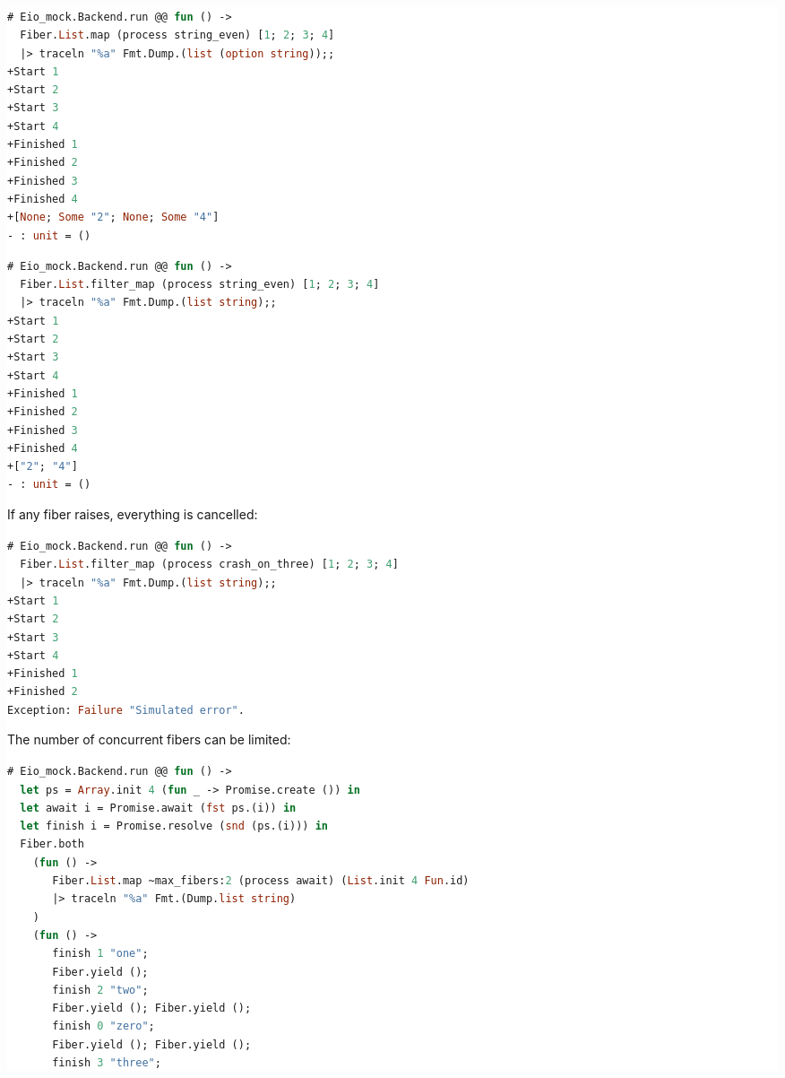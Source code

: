```ocaml
# Eio_mock.Backend.run @@ fun () ->
  Fiber.List.map (process string_even) [1; 2; 3; 4]
  |> traceln "%a" Fmt.Dump.(list (option string));;
+Start 1
+Start 2
+Start 3
+Start 4
+Finished 1
+Finished 2
+Finished 3
+Finished 4
+[None; Some "2"; None; Some "4"]
- : unit = ()
```

```ocaml
# Eio_mock.Backend.run @@ fun () ->
  Fiber.List.filter_map (process string_even) [1; 2; 3; 4]
  |> traceln "%a" Fmt.Dump.(list string);;
+Start 1
+Start 2
+Start 3
+Start 4
+Finished 1
+Finished 2
+Finished 3
+Finished 4
+["2"; "4"]
- : unit = ()
```

If any fiber raises, everything is cancelled:

```ocaml
# Eio_mock.Backend.run @@ fun () ->
  Fiber.List.filter_map (process crash_on_three) [1; 2; 3; 4]
  |> traceln "%a" Fmt.Dump.(list string);;
+Start 1
+Start 2
+Start 3
+Start 4
+Finished 1
+Finished 2
Exception: Failure "Simulated error".
```

The number of concurrent fibers can be limited:

```ocaml
# Eio_mock.Backend.run @@ fun () ->
  let ps = Array.init 4 (fun _ -> Promise.create ()) in
  let await i = Promise.await (fst ps.(i)) in
  let finish i = Promise.resolve (snd (ps.(i))) in
  Fiber.both
    (fun () ->
       Fiber.List.map ~max_fibers:2 (process await) (List.init 4 Fun.id)
       |> traceln "%a" Fmt.(Dump.list string)
    )
    (fun () ->
       finish 1 "one";
       Fiber.yield ();
       finish 2 "two";
       Fiber.yield (); Fiber.yield ();
       finish 0 "zero";
       Fiber.yield (); Fiber.yield ();
       finish 3 "three";
```